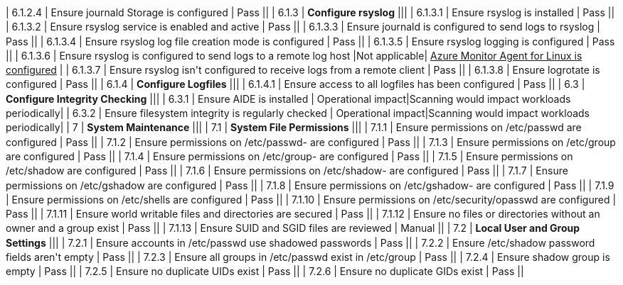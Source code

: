 | 6.1.2.4 | Ensure journald Storage is configured | Pass || 
| 6.1.3 | **Configure rsyslog** |||
| 6.1.3.1 | Ensure rsyslog is installed | Pass || 
| 6.1.3.2 | Ensure rsyslog service is enabled and active | Pass || 
| 6.1.3.3 | Ensure journald is configured to send logs to rsyslog | Pass || 
| 6.1.3.4 | Ensure rsyslog log file creation mode is configured | Pass || 
| 6.1.3.5 | Ensure rsyslog logging is configured | Pass || 
| 6.1.3.6 | Ensure rsyslog is configured to send logs to a remote log host |Not applicable| [Azure Monitor Agent for Linux is configured][azure-monitor-agent] |
| 6.1.3.7 | Ensure rsyslog isn't configured to receive logs from a remote client | Pass || 
| 6.1.3.8 | Ensure logrotate is configured | Pass || 
| 6.1.4 | **Configure Logfiles** |||
| 6.1.4.1 | Ensure access to all logfiles has been configured | Pass || 
| 6.3 | **Configure Integrity Checking** |||
| 6.3.1 | Ensure AIDE is installed | Operational impact|Scanning would impact workloads periodically| 
| 6.3.2 | Ensure filesystem integrity is regularly checked | Operational impact|Scanning would impact workloads periodically| 
| 7 | **System Maintenance** ||| 
| 7.1 | **System File Permissions** |||
| 7.1.1 | Ensure permissions on /etc/passwd are configured | Pass || 
| 7.1.2 | Ensure permissions on /etc/passwd- are configured | Pass || 
| 7.1.3 | Ensure permissions on /etc/group are configured | Pass || 
| 7.1.4 | Ensure permissions on /etc/group- are configured | Pass || 
| 7.1.5 | Ensure permissions on /etc/shadow are configured | Pass || 
| 7.1.6 | Ensure permissions on /etc/shadow- are configured | Pass || 
| 7.1.7 | Ensure permissions on /etc/gshadow are configured | Pass || 
| 7.1.8 | Ensure permissions on /etc/gshadow- are configured | Pass || 
| 7.1.9 | Ensure permissions on /etc/shells are configured | Pass || 
| 7.1.10 | Ensure permissions on /etc/security/opasswd are configured | Pass || 
| 7.1.11 | Ensure world writable files and directories are secured | Pass || 
| 7.1.12 | Ensure no files or directories without an owner and a group exist | Pass || 
| 7.1.13 | Ensure SUID and SGID files are reviewed | Manual || 
| 7.2 | **Local User and Group Settings** |||
| 7.2.1 | Ensure accounts in /etc/passwd use shadowed passwords | Pass || 
| 7.2.2 | Ensure /etc/shadow password fields aren't empty | Pass || 
| 7.2.3 | Ensure all groups in /etc/passwd exist in /etc/group | Pass || 
| 7.2.4 | Ensure shadow group is empty | Pass || 
| 7.2.5 | Ensure no duplicate UIDs exist | Pass || 
| 7.2.6 | Ensure no duplicate GIDs exist | Pass || 

[cis-benchmark-ubuntu]: https://www.cisecurity.org/benchmark/ubuntu_linux
[cis-benchmarks]: /compliance/regulatory/offering-CIS-Benchmark
[linux-security-baseline]: /azure/governance/policy/samples/guest-configuration-baseline-linux
[security-concepts-aks-apps-clusters]: concepts-security.md
[chrony]: /azure/virtual-machines/linux/time-sync#chrony
[azure-monitor-agent]: /azure/azure-monitor/agents/azure-monitor-agent-troubleshoot-linux-vm-rsyslog
[auto-upgrade-node]: auto-upgrade-node-os-image.md